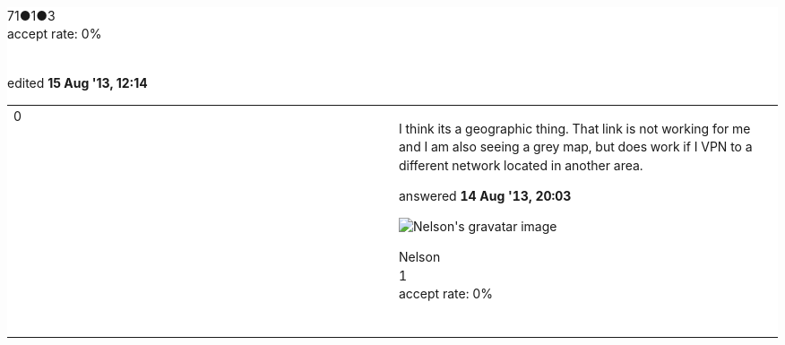 <span class="score" title="71 reputation points">71</span><span title="1 badges"><span class="silver">●</span><span class="badgecount">1</span></span><span title="3 badges"><span class="bronze">●</span><span class="badgecount">3</span></span><br />
<span class="accept_rate" title="Rate of the user&#39;s accepted answers">accept rate:</span> <span title="IrlJidel has no accepted answers">0%</span> </br></br></p>
</div>
<div class="post-update-info post-update-info-edited">
<p><span> edited <strong>15 Aug '13, 12:14</strong> </span></p>
</div>
</div>
<div id="comments-container-25412" class="comments-container">
&#10;</div>
<div id="comment-tools-25412" class="comment-tools">
&#10;</div>
<div class="clear">
&#10;</div>
<div id="comment-25412-form-container" class="comment-form-container">
&#10;</div>
<div class="clear">
&#10;</div>
</div></td>
</tr>
</tbody>
</table>

</div>

<span id="25386"></span>

<div id="answer-container-25386" class="answer">

<table style="width:100%;">
<colgroup>
<col style="width: 50%" />
<col style="width: 50%" />
</colgroup>
<tbody>
<tr>
<td style="width: 30px; vertical-align: top"><div class="vote-buttons">
<span id="post-25386-upvote" class="ajax-command post-vote up" rel="nofollow" title="I like this post (click again to cancel)"> </span>
<div id="post-25386-score" class="post-score" title="current number of votes">
0
</div>
<span id="post-25386-downvote" class="ajax-command post-vote down" rel="nofollow" title="I dont like this post (click again to cancel)"> </span>
</div></td>
<td><div class="item-right">
<div class="answer-body">
<p>I think its a geographic thing. That link is not working for me and I am also seeing a grey map, but does work if I VPN to a different network located in another area.</p>
</div>
<div class="answer-controls post-controls">
&#10;</div>
<div class="post-update-info-container">
<div class="post-update-info post-update-info-user">
<p>answered <strong>14 Aug '13, 20:03</strong></p>
<img src="https://secure.gravatar.com/avatar/af6156b9cd99467bcb7f125645697461?s=32&amp;d=identicon&amp;r=g" class="gravatar" width="32" height="32" alt="Nelson&#39;s gravatar image" />
<p><span>Nelson</span><br />
<span class="score" title="1 reputation points">1</span><br />
<span class="accept_rate" title="Rate of the user&#39;s accepted answers">accept rate:</span> <span title="Nelson has no accepted answers">0%</span> </br></br></p>
</div>
</div>
<div id="comments-container-25386" class="comments-container">